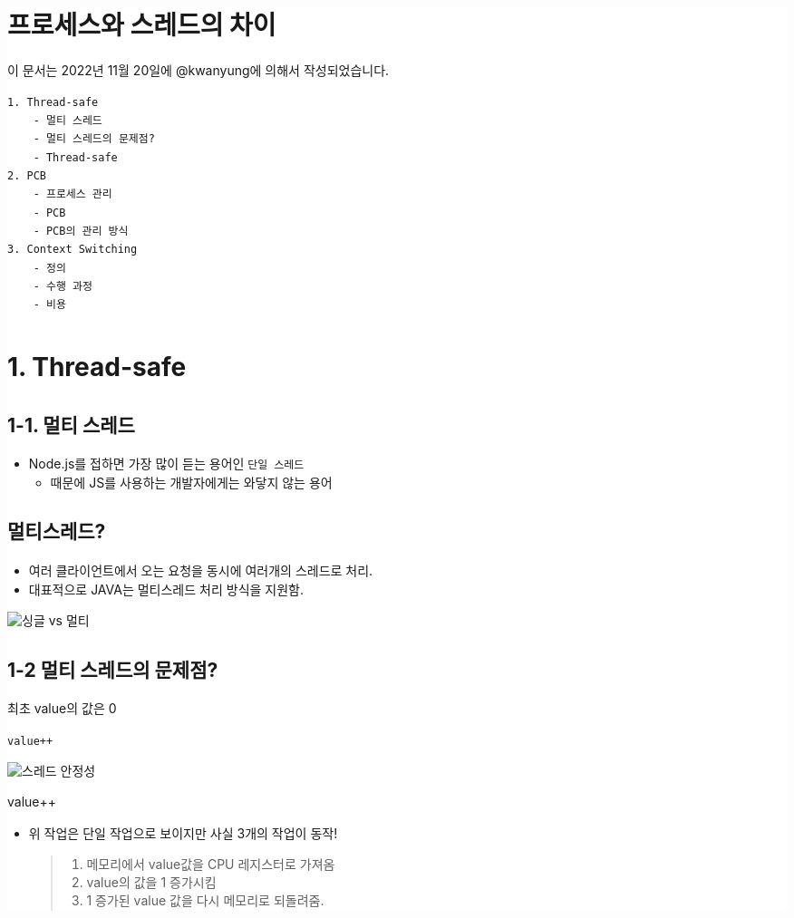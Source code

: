 # **프로세스와 스레드의 차이**

이 문서는 2022년 11월 20일에 @kwanyung에 의해서 작성되었습니다.

```
1. Thread-safe
    - 멀티 스레드
    - 멀티 스레드의 문제점?
    - Thread-safe
2. PCB
    - 프로세스 관리
    - PCB
    - PCB의 관리 방식
3. Context Switching
    - 정의
    - 수행 과정
    - 비용
```

# 1. **Thread-safe**

## 1-1. **멀티 스레드**

- Node.js를 접하면 가장 많이 듣는 용어인 `단일 스레드`
  - 때문에 JS를 사용하는 개발자에게는 와닿지 않는 용어

## 멀티스레드?

- 여러 클라이언트에서 오는 요청을 동시에 여러개의 스레드로 처리.
- 대표적으로 JAVA는 멀티스레드 처리 방식을 지원함.
 
<img width="951" alt="싱글 vs 멀티" src="https://user-images.githubusercontent.com/71562311/203041915-f7b8e2f2-590f-41de-b3c4-80de66ed8a40.png">

## 1-2 **멀티 스레드의 문제점?**

최초 value의 값은 0

```
value++
```


![스레드 안정성](https://user-images.githubusercontent.com/71562311/203041948-f32f0cb7-abc1-478e-9b55-d5aa43dde671.PNG)

value++

- 위 작업은 단일 작업으로 보이지만 사실 3개의 작업이 동작!
  > 1. 메모리에서 value값을 CPU 레지스터로 가져옴
  > 2. value의 값을 1 증가시킴
  > 3. 1 증가된 value 값을 다시 메모리로 되돌려줌.
